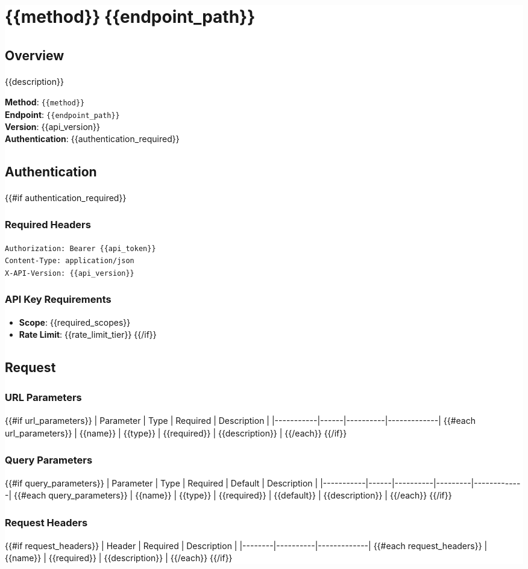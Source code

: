 # {{method}} {{endpoint_path}}

## Overview
{{description}}

**Method**: `{{method}}`  
**Endpoint**: `{{endpoint_path}}`  
**Version**: {{api_version}}  
**Authentication**: {{authentication_required}}  

## Authentication

{{#if authentication_required}}
### Required Headers
```http
Authorization: Bearer {{api_token}}
Content-Type: application/json
X-API-Version: {{api_version}}
```

### API Key Requirements
- **Scope**: {{required_scopes}}
- **Rate Limit**: {{rate_limit_tier}}
{{/if}}

## Request

### URL Parameters
{{#if url_parameters}}
| Parameter | Type | Required | Description |
|-----------|------|----------|-------------|
{{#each url_parameters}}
| {{name}} | {{type}} | {{required}} | {{description}} |
{{/each}}
{{/if}}

### Query Parameters
{{#if query_parameters}}
| Parameter | Type | Required | Default | Description |
|-----------|------|----------|---------|-------------|
{{#each query_parameters}}
| {{name}} | {{type}} | {{required}} | {{default}} | {{description}} |
{{/each}}
{{/if}}

### Request Headers
{{#if request_headers}}
| Header | Required | Description |
|--------|----------|-------------|
{{#each request_headers}}
| {{name}} | {{required}} | {{description}} |
{{/each}}
{{/if}}
